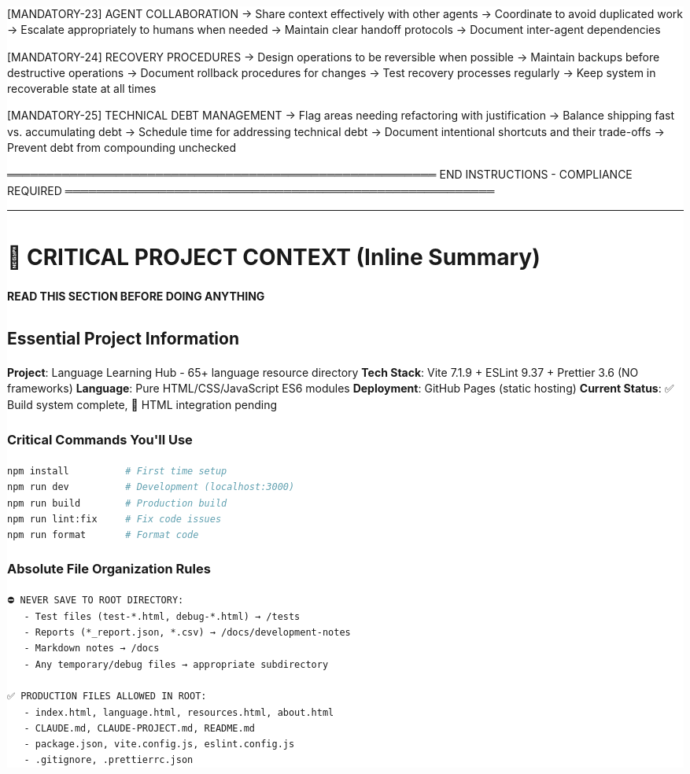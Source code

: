 [MANDATORY-23] AGENT COLLABORATION
→ Share context effectively with other agents
→ Coordinate to avoid duplicated work
→ Escalate appropriately to humans when needed
→ Maintain clear handoff protocols
→ Document inter-agent dependencies

[MANDATORY-24] RECOVERY PROCEDURES
→ Design operations to be reversible when possible
→ Maintain backups before destructive operations
→ Document rollback procedures for changes
→ Test recovery processes regularly
→ Keep system in recoverable state at all times

[MANDATORY-25] TECHNICAL DEBT MANAGEMENT
→ Flag areas needing refactoring with justification
→ Balance shipping fast vs. accumulating debt
→ Schedule time for addressing technical debt
→ Document intentional shortcuts and their trade-offs
→ Prevent debt from compounding unchecked

═══════════════════════════════════════════════════════
    END INSTRUCTIONS - COMPLIANCE REQUIRED
═══════════════════════════════════════════════════════

---

# 🚨 CRITICAL PROJECT CONTEXT (Inline Summary)

**READ THIS SECTION BEFORE DOING ANYTHING**

## Essential Project Information

**Project**: Language Learning Hub - 65+ language resource directory
**Tech Stack**: Vite 7.1.9 + ESLint 9.37 + Prettier 3.6 (NO frameworks)
**Language**: Pure HTML/CSS/JavaScript ES6 modules
**Deployment**: GitHub Pages (static hosting)
**Current Status**: ✅ Build system complete, 🚧 HTML integration pending

### Critical Commands You'll Use
```bash
npm install          # First time setup
npm run dev          # Development (localhost:3000)
npm run build        # Production build
npm run lint:fix     # Fix code issues
npm run format       # Format code
```

### Absolute File Organization Rules
```
⛔ NEVER SAVE TO ROOT DIRECTORY:
   - Test files (test-*.html, debug-*.html) → /tests
   - Reports (*_report.json, *.csv) → /docs/development-notes
   - Markdown notes → /docs
   - Any temporary/debug files → appropriate subdirectory

✅ PRODUCTION FILES ALLOWED IN ROOT:
   - index.html, language.html, resources.html, about.html
   - CLAUDE.md, CLAUDE-PROJECT.md, README.md
   - package.json, vite.config.js, eslint.config.js
   - .gitignore, .prettierrc.json
```
